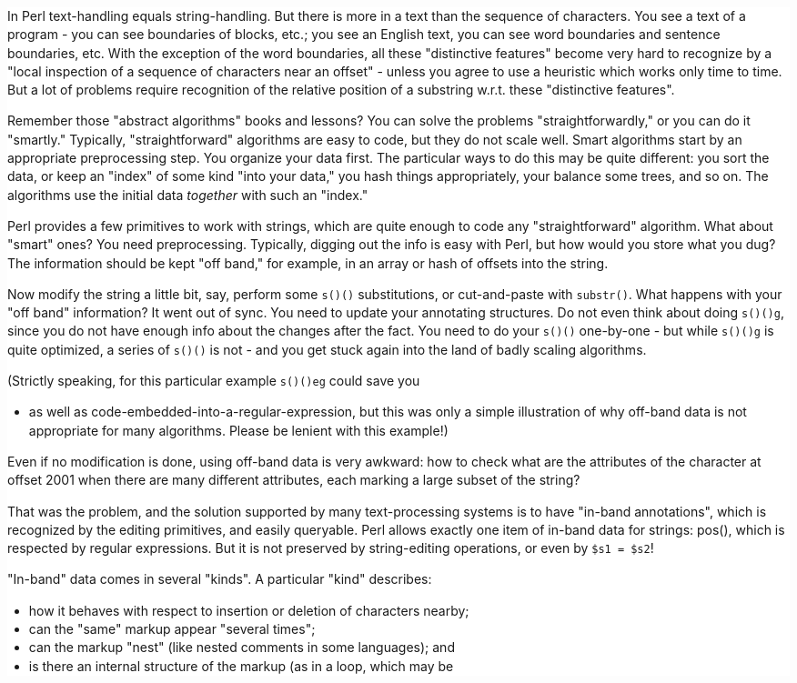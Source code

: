 In Perl text-handling equals string-handling. But there is more in a
text than the sequence of characters. You see a text of a program - you
can see boundaries of blocks, etc.; you see an English text, you can see
word boundaries and sentence boundaries, etc. With the exception of the
word boundaries, all these "distinctive features" become very hard to
recognize by a "local inspection of a sequence of characters near an
offset" - unless you agree to use a heuristic which works only time to
time. But a lot of problems require recognition of the relative position
of a substring w.r.t. these "distinctive features".

Remember those "abstract algorithms" books and lessons? You can solve
the problems "straightforwardly," or you can do it "smartly." Typically,
"straightforward" algorithms are easy to code, but they do not scale
well. Smart algorithms start by an appropriate preprocessing step. You
organize your data first. The particular ways to do this may be quite
different: you sort the data, or keep an "index" of some kind "into your
data," you hash things appropriately, your balance some trees, and so
on. The algorithms use the initial data *together* with such an "index."

Perl provides a few primitives to work with strings, which are quite
enough to code any "straightforward" algorithm. What about "smart" ones?
You need preprocessing. Typically, digging out the info is easy with
Perl, but how would you store what you dug? The information should be
kept "off band," for example, in an array or hash of offsets into the
string.

Now modify the string a little bit, say, perform some `s()()`
substitutions, or cut-and-paste with `substr()`. What happens with your
"off band" information? It went out of sync. You need to update your
annotating structures. Do not even think about doing `s()()g`, since you
do not have enough info about the changes after the fact. You need to do
your `s()()` one-by-one - but while `s()()g` is quite optimized, a
series of `s()()` is not - and you get stuck again into the land of
badly scaling algorithms.

(Strictly speaking, for this particular example `s()()eg` could save you
- as well as code-embedded-into-a-regular-expression, but this was only
a simple illustration of why off-band data is not appropriate for many
algorithms. Please be lenient with this example!)

Even if no modification is done, using off-band data is very awkward:
how to check what are the attributes of the character at offset 2001
when there are many different attributes, each marking a large subset of
the string?

That was the problem, and the solution supported by many text-processing
systems is to have "in-band annotations", which is recognized by the
editing primitives, and easily queryable. Perl allows exactly one item
of in-band data for strings: pos(), which is respected by regular
expressions. But it is not preserved by string-editing operations, or
even by `$s1 = $s2`!

"In-band" data comes in several "kinds". A particular "kind" describes:

-   how it behaves with respect to insertion or deletion of characters
    nearby;
-   can the "same" markup appear "several times";
-   can the markup "nest" (like nested comments in some languages); and
-   is there an internal structure of the markup (as in a loop, which
    may be

